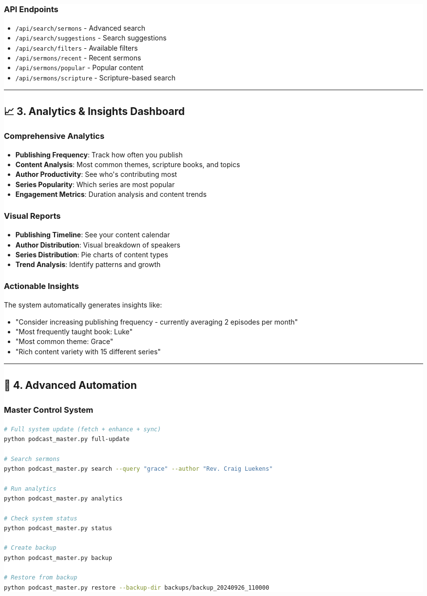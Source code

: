 ### **API Endpoints**
- `/api/search/sermons` - Advanced search
- `/api/search/suggestions` - Search suggestions
- `/api/search/filters` - Available filters
- `/api/sermons/recent` - Recent sermons
- `/api/sermons/popular` - Popular content
- `/api/sermons/scripture` - Scripture-based search

---

## 📈 **3. Analytics & Insights Dashboard**

### **Comprehensive Analytics**
- **Publishing Frequency**: Track how often you publish
- **Content Analysis**: Most common themes, scripture books, and topics
- **Author Productivity**: See who's contributing most
- **Series Popularity**: Which series are most popular
- **Engagement Metrics**: Duration analysis and content trends

### **Visual Reports**
- **Publishing Timeline**: See your content calendar
- **Author Distribution**: Visual breakdown of speakers
- **Series Distribution**: Pie charts of content types
- **Trend Analysis**: Identify patterns and growth

### **Actionable Insights**
The system automatically generates insights like:
- "Consider increasing publishing frequency - currently averaging 2 episodes per month"
- "Most frequently taught book: Luke"
- "Most common theme: Grace"
- "Rich content variety with 15 different series"

---

## 🔄 **4. Advanced Automation**

### **Master Control System**
```bash
# Full system update (fetch + enhance + sync)
python podcast_master.py full-update

# Search sermons
python podcast_master.py search --query "grace" --author "Rev. Craig Luekens"

# Run analytics
python podcast_master.py analytics

# Check system status
python podcast_master.py status

# Create backup
python podcast_master.py backup

# Restore from backup
python podcast_master.py restore --backup-dir backups/backup_20240926_110000
```
